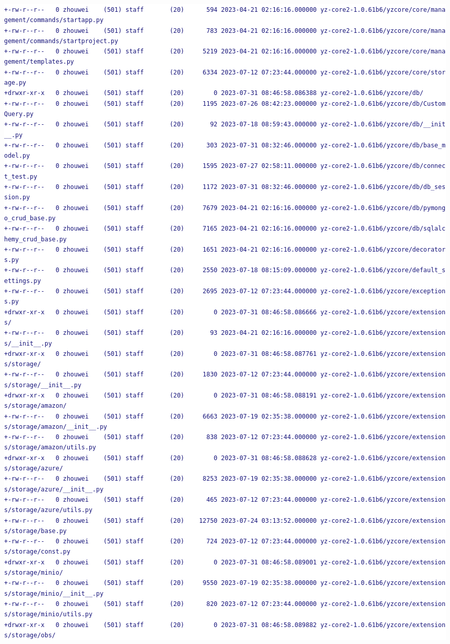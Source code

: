 ```diff
+-rw-r--r--   0 zhouwei    (501) staff       (20)      594 2023-04-21 02:16:16.000000 yz-core2-1.0.61b6/yzcore/core/management/commands/startapp.py
+-rw-r--r--   0 zhouwei    (501) staff       (20)      783 2023-04-21 02:16:16.000000 yz-core2-1.0.61b6/yzcore/core/management/commands/startproject.py
+-rw-r--r--   0 zhouwei    (501) staff       (20)     5219 2023-04-21 02:16:16.000000 yz-core2-1.0.61b6/yzcore/core/management/templates.py
+-rw-r--r--   0 zhouwei    (501) staff       (20)     6334 2023-07-12 07:23:44.000000 yz-core2-1.0.61b6/yzcore/core/storage.py
+drwxr-xr-x   0 zhouwei    (501) staff       (20)        0 2023-07-31 08:46:58.086388 yz-core2-1.0.61b6/yzcore/db/
+-rw-r--r--   0 zhouwei    (501) staff       (20)     1195 2023-07-26 08:42:23.000000 yz-core2-1.0.61b6/yzcore/db/CustomQuery.py
+-rw-r--r--   0 zhouwei    (501) staff       (20)       92 2023-07-18 08:59:43.000000 yz-core2-1.0.61b6/yzcore/db/__init__.py
+-rw-r--r--   0 zhouwei    (501) staff       (20)      303 2023-07-31 08:32:46.000000 yz-core2-1.0.61b6/yzcore/db/base_model.py
+-rw-r--r--   0 zhouwei    (501) staff       (20)     1595 2023-07-27 02:58:11.000000 yz-core2-1.0.61b6/yzcore/db/connect_test.py
+-rw-r--r--   0 zhouwei    (501) staff       (20)     1172 2023-07-31 08:32:46.000000 yz-core2-1.0.61b6/yzcore/db/db_session.py
+-rw-r--r--   0 zhouwei    (501) staff       (20)     7679 2023-04-21 02:16:16.000000 yz-core2-1.0.61b6/yzcore/db/pymongo_crud_base.py
+-rw-r--r--   0 zhouwei    (501) staff       (20)     7165 2023-04-21 02:16:16.000000 yz-core2-1.0.61b6/yzcore/db/sqlalchemy_crud_base.py
+-rw-r--r--   0 zhouwei    (501) staff       (20)     1651 2023-04-21 02:16:16.000000 yz-core2-1.0.61b6/yzcore/decorators.py
+-rw-r--r--   0 zhouwei    (501) staff       (20)     2550 2023-07-18 08:15:09.000000 yz-core2-1.0.61b6/yzcore/default_settings.py
+-rw-r--r--   0 zhouwei    (501) staff       (20)     2695 2023-07-12 07:23:44.000000 yz-core2-1.0.61b6/yzcore/exceptions.py
+drwxr-xr-x   0 zhouwei    (501) staff       (20)        0 2023-07-31 08:46:58.086666 yz-core2-1.0.61b6/yzcore/extensions/
+-rw-r--r--   0 zhouwei    (501) staff       (20)       93 2023-04-21 02:16:16.000000 yz-core2-1.0.61b6/yzcore/extensions/__init__.py
+drwxr-xr-x   0 zhouwei    (501) staff       (20)        0 2023-07-31 08:46:58.087761 yz-core2-1.0.61b6/yzcore/extensions/storage/
+-rw-r--r--   0 zhouwei    (501) staff       (20)     1830 2023-07-12 07:23:44.000000 yz-core2-1.0.61b6/yzcore/extensions/storage/__init__.py
+drwxr-xr-x   0 zhouwei    (501) staff       (20)        0 2023-07-31 08:46:58.088191 yz-core2-1.0.61b6/yzcore/extensions/storage/amazon/
+-rw-r--r--   0 zhouwei    (501) staff       (20)     6663 2023-07-19 02:35:38.000000 yz-core2-1.0.61b6/yzcore/extensions/storage/amazon/__init__.py
+-rw-r--r--   0 zhouwei    (501) staff       (20)      838 2023-07-12 07:23:44.000000 yz-core2-1.0.61b6/yzcore/extensions/storage/amazon/utils.py
+drwxr-xr-x   0 zhouwei    (501) staff       (20)        0 2023-07-31 08:46:58.088628 yz-core2-1.0.61b6/yzcore/extensions/storage/azure/
+-rw-r--r--   0 zhouwei    (501) staff       (20)     8253 2023-07-19 02:35:38.000000 yz-core2-1.0.61b6/yzcore/extensions/storage/azure/__init__.py
+-rw-r--r--   0 zhouwei    (501) staff       (20)      465 2023-07-12 07:23:44.000000 yz-core2-1.0.61b6/yzcore/extensions/storage/azure/utils.py
+-rw-r--r--   0 zhouwei    (501) staff       (20)    12750 2023-07-24 03:13:52.000000 yz-core2-1.0.61b6/yzcore/extensions/storage/base.py
+-rw-r--r--   0 zhouwei    (501) staff       (20)      724 2023-07-12 07:23:44.000000 yz-core2-1.0.61b6/yzcore/extensions/storage/const.py
+drwxr-xr-x   0 zhouwei    (501) staff       (20)        0 2023-07-31 08:46:58.089001 yz-core2-1.0.61b6/yzcore/extensions/storage/minio/
+-rw-r--r--   0 zhouwei    (501) staff       (20)     9550 2023-07-19 02:35:38.000000 yz-core2-1.0.61b6/yzcore/extensions/storage/minio/__init__.py
+-rw-r--r--   0 zhouwei    (501) staff       (20)      820 2023-07-12 07:23:44.000000 yz-core2-1.0.61b6/yzcore/extensions/storage/minio/utils.py
+drwxr-xr-x   0 zhouwei    (501) staff       (20)        0 2023-07-31 08:46:58.089882 yz-core2-1.0.61b6/yzcore/extensions/storage/obs/
```
